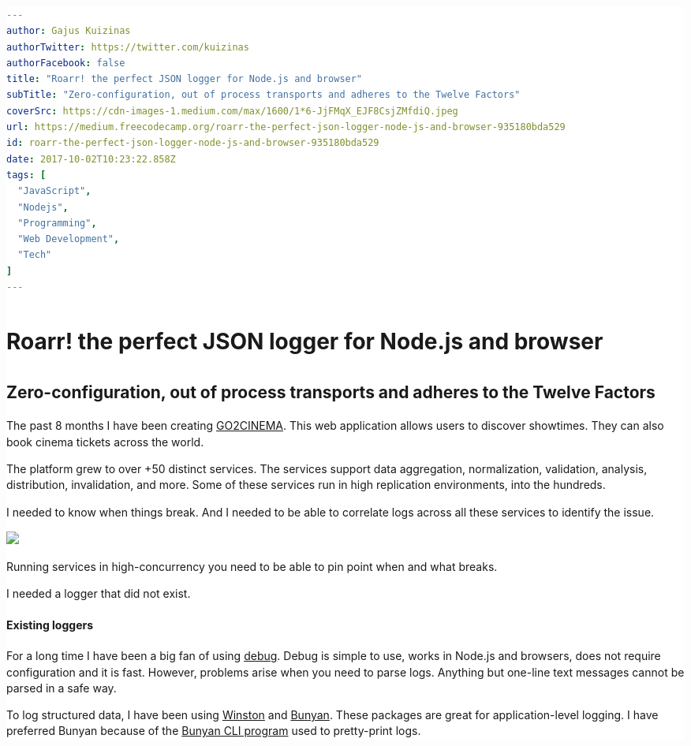```yaml
---
author: Gajus Kuizinas
authorTwitter: https://twitter.com/kuizinas
authorFacebook: false
title: "Roarr! the perfect JSON logger for Node.js and browser"
subTitle: "Zero-configuration, out of process transports and adheres to the Twelve Factors"
coverSrc: https://cdn-images-1.medium.com/max/1600/1*6-JjFMqX_EJF8CsjZMfdiQ.jpeg
url: https://medium.freecodecamp.org/roarr-the-perfect-json-logger-node-js-and-browser-935180bda529
id: roarr-the-perfect-json-logger-node-js-and-browser-935180bda529
date: 2017-10-02T10:23:22.858Z
tags: [
  "JavaScript",
  "Nodejs",
  "Programming",
  "Web Development",
  "Tech"
]
---
```

# Roarr! the perfect JSON logger for Node.js and browser

## Zero-configuration, out of process transports and adheres to the Twelve Factors

The past 8 months I have been creating [GO2CINEMA](https://go2cinema.com/). This web application allows users to discover showtimes. They can also book cinema tickets across the world.

The platform grew to over +50 distinct services. The services support data aggregation, normalization, validation, analysis, distribution, invalidation, and more. Some of these services run in high replication environments, into the hundreds.

I needed to know when things break. And I needed to be able to correlate logs across all these services to identify the issue.



![](https://cdn-images-1.medium.com/max/1600/1*6-JjFMqX_EJF8CsjZMfdiQ.jpeg)

Running services in high-concurrency you need to be able to pin point when and what breaks.



I needed a logger that did not exist.

#### Existing loggers

For a long time I have been a big fan of using [debug](https://github.com/visionmedia/debug). Debug is simple to use, works in Node.js and browsers, does not require configuration and it is fast. However, problems arise when you need to parse logs. Anything but one-line text messages cannot be parsed in a safe way.

To log structured data, I have been using [Winston](https://github.com/winstonjs/winston) and [Bunyan](https://github.com/trentm/node-bunyan). These packages are great for application-level logging. I have preferred Bunyan because of the [Bunyan CLI program](https://github.com/trentm/node-bunyan#cli-usage) used to pretty-print logs.
